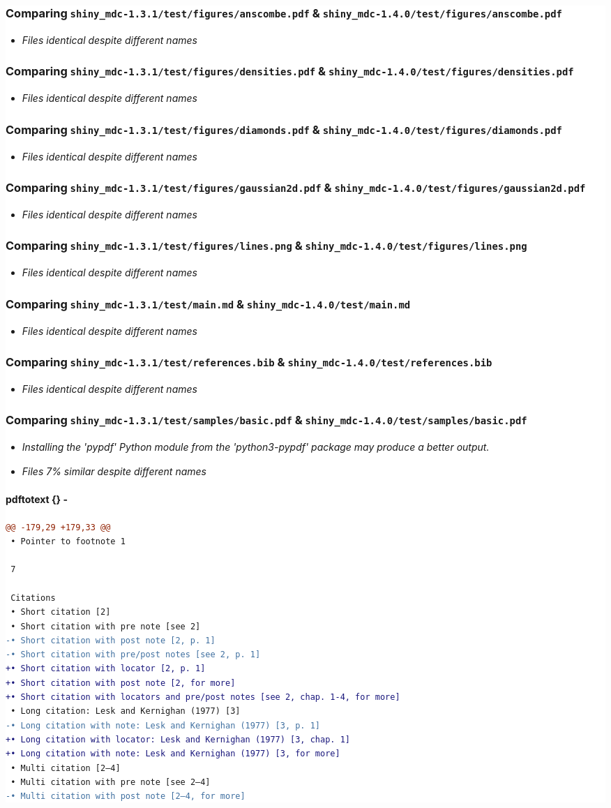 ### Comparing `shiny_mdc-1.3.1/test/figures/anscombe.pdf` & `shiny_mdc-1.4.0/test/figures/anscombe.pdf`

 * *Files identical despite different names*

### Comparing `shiny_mdc-1.3.1/test/figures/densities.pdf` & `shiny_mdc-1.4.0/test/figures/densities.pdf`

 * *Files identical despite different names*

### Comparing `shiny_mdc-1.3.1/test/figures/diamonds.pdf` & `shiny_mdc-1.4.0/test/figures/diamonds.pdf`

 * *Files identical despite different names*

### Comparing `shiny_mdc-1.3.1/test/figures/gaussian2d.pdf` & `shiny_mdc-1.4.0/test/figures/gaussian2d.pdf`

 * *Files identical despite different names*

### Comparing `shiny_mdc-1.3.1/test/figures/lines.png` & `shiny_mdc-1.4.0/test/figures/lines.png`

 * *Files identical despite different names*

### Comparing `shiny_mdc-1.3.1/test/main.md` & `shiny_mdc-1.4.0/test/main.md`

 * *Files identical despite different names*

### Comparing `shiny_mdc-1.3.1/test/references.bib` & `shiny_mdc-1.4.0/test/references.bib`

 * *Files identical despite different names*

### Comparing `shiny_mdc-1.3.1/test/samples/basic.pdf` & `shiny_mdc-1.4.0/test/samples/basic.pdf`

 * *Installing the 'pypdf' Python module from the 'python3-pypdf' package may produce a better output.*

 * *Files 7% similar despite different names*

#### pdftotext {} -

```diff
@@ -179,29 +179,33 @@
 • Pointer to footnote 1
 
 7
 
 Citations
 • Short citation [2]
 • Short citation with pre note [see 2]
-• Short citation with post note [2, p. 1]
-• Short citation with pre/post notes [see 2, p. 1]
+• Short citation with locator [2, p. 1]
+• Short citation with post note [2, for more]
+• Short citation with locators and pre/post notes [see 2, chap. 1-4, for more]
 • Long citation: Lesk and Kernighan (1977) [3]
-• Long citation with note: Lesk and Kernighan (1977) [3, p. 1]
+• Long citation with locator: Lesk and Kernighan (1977) [3, chap. 1]
+• Long citation with note: Lesk and Kernighan (1977) [3, for more]
 • Multi citation [2–4]
 • Multi citation with pre note [see 2–4]
-• Multi citation with post note [2–4, for more]
```

 [^1]: Example footnote text.